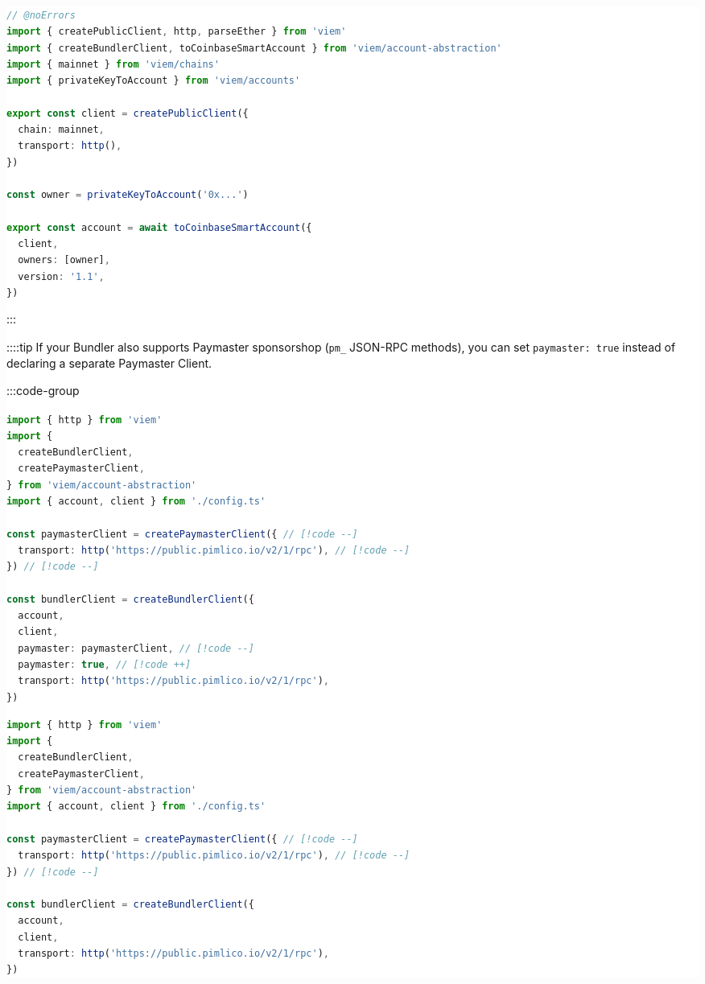 ```ts twoslash [config.ts] filename="config.ts"
// @noErrors
import { createPublicClient, http, parseEther } from 'viem'
import { createBundlerClient, toCoinbaseSmartAccount } from 'viem/account-abstraction'
import { mainnet } from 'viem/chains'
import { privateKeyToAccount } from 'viem/accounts' 

export const client = createPublicClient({
  chain: mainnet,
  transport: http(),
})

const owner = privateKeyToAccount('0x...')

export const account = await toCoinbaseSmartAccount({ 
  client, 
  owners: [owner],
  version: '1.1',
}) 
```

:::

::::tip
If your Bundler also supports Paymaster sponsorshop (`pm_` JSON-RPC methods), you can set `paymaster: true` instead of declaring a separate Paymaster Client.

:::code-group

```ts twoslash [example.ts (on Client)]
import { http } from 'viem'
import { 
  createBundlerClient, 
  createPaymasterClient,
} from 'viem/account-abstraction'
import { account, client } from './config.ts'

const paymasterClient = createPaymasterClient({ // [!code --]
  transport: http('https://public.pimlico.io/v2/1/rpc'), // [!code --]
}) // [!code --]

const bundlerClient = createBundlerClient({
  account,
  client,
  paymaster: paymasterClient, // [!code --]
  paymaster: true, // [!code ++]
  transport: http('https://public.pimlico.io/v2/1/rpc'),
})
```

```ts twoslash [example.ts (on Action)]
import { http } from 'viem'
import { 
  createBundlerClient, 
  createPaymasterClient,
} from 'viem/account-abstraction'
import { account, client } from './config.ts'

const paymasterClient = createPaymasterClient({ // [!code --]
  transport: http('https://public.pimlico.io/v2/1/rpc'), // [!code --]
}) // [!code --]

const bundlerClient = createBundlerClient({
  account,
  client,
  transport: http('https://public.pimlico.io/v2/1/rpc'),
})
```